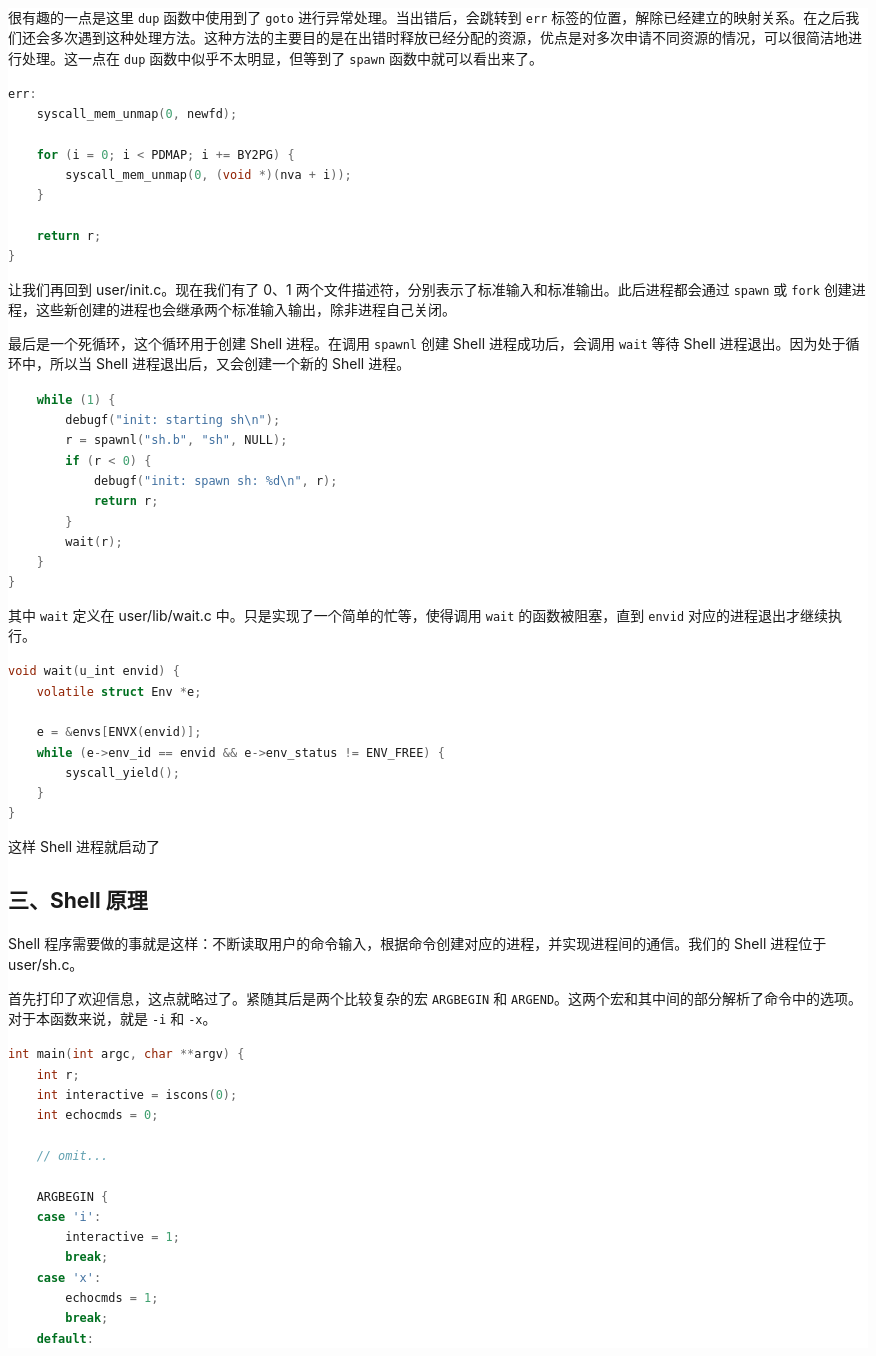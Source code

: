 很有趣的一点是这里 `dup` 函数中使用到了 `goto` 进行异常处理。当出错后，会跳转到 `err` 标签的位置，解除已经建立的映射关系。在之后我们还会多次遇到这种处理方法。这种方法的主要目的是在出错时释放已经分配的资源，优点是对多次申请不同资源的情况，可以很简洁地进行处理。这一点在 `dup` 函数中似乎不太明显，但等到了 `spawn` 函数中就可以看出来了。
```c
err:
	syscall_mem_unmap(0, newfd);

	for (i = 0; i < PDMAP; i += BY2PG) {
		syscall_mem_unmap(0, (void *)(nva + i));
	}

	return r;
}
```

让我们再回到 user/init.c。现在我们有了 0、1 两个文件描述符，分别表示了标准输入和标准输出。此后进程都会通过 `spawn` 或 `fork` 创建进程，这些新创建的进程也会继承两个标准输入输出，除非进程自己关闭。

最后是一个死循环，这个循环用于创建 Shell 进程。在调用 `spawnl` 创建 Shell 进程成功后，会调用 `wait` 等待 Shell 进程退出。因为处于循环中，所以当 Shell 进程退出后，又会创建一个新的 Shell 进程。

```c
	while (1) {
		debugf("init: starting sh\n");
		r = spawnl("sh.b", "sh", NULL);
		if (r < 0) {
			debugf("init: spawn sh: %d\n", r);
			return r;
		}
		wait(r);
	}
}
```

其中 `wait` 定义在 user/lib/wait.c 中。只是实现了一个简单的忙等，使得调用 `wait` 的函数被阻塞，直到 `envid` 对应的进程退出才继续执行。
```c
void wait(u_int envid) {
	volatile struct Env *e;

	e = &envs[ENVX(envid)];
	while (e->env_id == envid && e->env_status != ENV_FREE) {
		syscall_yield();
	}
}
```

这样 Shell 进程就启动了

## 三、Shell 原理
Shell 程序需要做的事就是这样：不断读取用户的命令输入，根据命令创建对应的进程，并实现进程间的通信。我们的 Shell 进程位于 user/sh.c。

首先打印了欢迎信息，这点就略过了。紧随其后是两个比较复杂的宏 `ARGBEGIN` 和 `ARGEND`。这两个宏和其中间的部分解析了命令中的选项。对于本函数来说，就是 `-i` 和 `-x`。
```c
int main(int argc, char **argv) {
	int r;
	int interactive = iscons(0);
	int echocmds = 0;

	// omit...

	ARGBEGIN {
	case 'i':
		interactive = 1;
		break;
	case 'x':
		echocmds = 1;
		break;
	default:
```